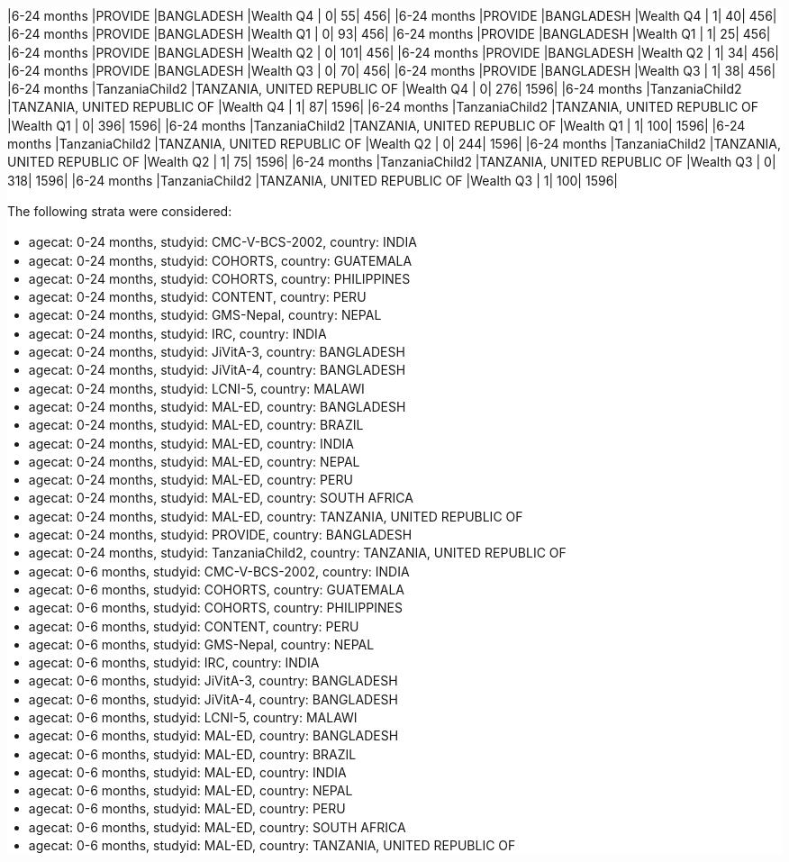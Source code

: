 |6-24 months |PROVIDE        |BANGLADESH                   |Wealth Q4      |            0|     55|   456|
|6-24 months |PROVIDE        |BANGLADESH                   |Wealth Q4      |            1|     40|   456|
|6-24 months |PROVIDE        |BANGLADESH                   |Wealth Q1      |            0|     93|   456|
|6-24 months |PROVIDE        |BANGLADESH                   |Wealth Q1      |            1|     25|   456|
|6-24 months |PROVIDE        |BANGLADESH                   |Wealth Q2      |            0|    101|   456|
|6-24 months |PROVIDE        |BANGLADESH                   |Wealth Q2      |            1|     34|   456|
|6-24 months |PROVIDE        |BANGLADESH                   |Wealth Q3      |            0|     70|   456|
|6-24 months |PROVIDE        |BANGLADESH                   |Wealth Q3      |            1|     38|   456|
|6-24 months |TanzaniaChild2 |TANZANIA, UNITED REPUBLIC OF |Wealth Q4      |            0|    276|  1596|
|6-24 months |TanzaniaChild2 |TANZANIA, UNITED REPUBLIC OF |Wealth Q4      |            1|     87|  1596|
|6-24 months |TanzaniaChild2 |TANZANIA, UNITED REPUBLIC OF |Wealth Q1      |            0|    396|  1596|
|6-24 months |TanzaniaChild2 |TANZANIA, UNITED REPUBLIC OF |Wealth Q1      |            1|    100|  1596|
|6-24 months |TanzaniaChild2 |TANZANIA, UNITED REPUBLIC OF |Wealth Q2      |            0|    244|  1596|
|6-24 months |TanzaniaChild2 |TANZANIA, UNITED REPUBLIC OF |Wealth Q2      |            1|     75|  1596|
|6-24 months |TanzaniaChild2 |TANZANIA, UNITED REPUBLIC OF |Wealth Q3      |            0|    318|  1596|
|6-24 months |TanzaniaChild2 |TANZANIA, UNITED REPUBLIC OF |Wealth Q3      |            1|    100|  1596|


The following strata were considered:

* agecat: 0-24 months, studyid: CMC-V-BCS-2002, country: INDIA
* agecat: 0-24 months, studyid: COHORTS, country: GUATEMALA
* agecat: 0-24 months, studyid: COHORTS, country: PHILIPPINES
* agecat: 0-24 months, studyid: CONTENT, country: PERU
* agecat: 0-24 months, studyid: GMS-Nepal, country: NEPAL
* agecat: 0-24 months, studyid: IRC, country: INDIA
* agecat: 0-24 months, studyid: JiVitA-3, country: BANGLADESH
* agecat: 0-24 months, studyid: JiVitA-4, country: BANGLADESH
* agecat: 0-24 months, studyid: LCNI-5, country: MALAWI
* agecat: 0-24 months, studyid: MAL-ED, country: BANGLADESH
* agecat: 0-24 months, studyid: MAL-ED, country: BRAZIL
* agecat: 0-24 months, studyid: MAL-ED, country: INDIA
* agecat: 0-24 months, studyid: MAL-ED, country: NEPAL
* agecat: 0-24 months, studyid: MAL-ED, country: PERU
* agecat: 0-24 months, studyid: MAL-ED, country: SOUTH AFRICA
* agecat: 0-24 months, studyid: MAL-ED, country: TANZANIA, UNITED REPUBLIC OF
* agecat: 0-24 months, studyid: PROVIDE, country: BANGLADESH
* agecat: 0-24 months, studyid: TanzaniaChild2, country: TANZANIA, UNITED REPUBLIC OF
* agecat: 0-6 months, studyid: CMC-V-BCS-2002, country: INDIA
* agecat: 0-6 months, studyid: COHORTS, country: GUATEMALA
* agecat: 0-6 months, studyid: COHORTS, country: PHILIPPINES
* agecat: 0-6 months, studyid: CONTENT, country: PERU
* agecat: 0-6 months, studyid: GMS-Nepal, country: NEPAL
* agecat: 0-6 months, studyid: IRC, country: INDIA
* agecat: 0-6 months, studyid: JiVitA-3, country: BANGLADESH
* agecat: 0-6 months, studyid: JiVitA-4, country: BANGLADESH
* agecat: 0-6 months, studyid: LCNI-5, country: MALAWI
* agecat: 0-6 months, studyid: MAL-ED, country: BANGLADESH
* agecat: 0-6 months, studyid: MAL-ED, country: BRAZIL
* agecat: 0-6 months, studyid: MAL-ED, country: INDIA
* agecat: 0-6 months, studyid: MAL-ED, country: NEPAL
* agecat: 0-6 months, studyid: MAL-ED, country: PERU
* agecat: 0-6 months, studyid: MAL-ED, country: SOUTH AFRICA
* agecat: 0-6 months, studyid: MAL-ED, country: TANZANIA, UNITED REPUBLIC OF